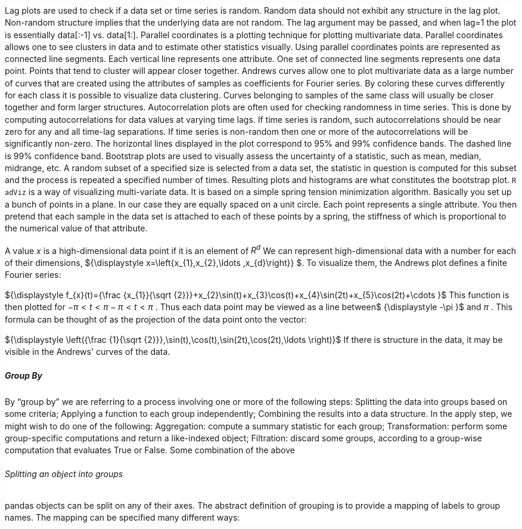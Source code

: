 Lag plots are used to check if a data set or time series is random. Random data should not exhibit any structure in the lag plot. Non-random structure implies that the underlying data are not random. The lag argument may be passed, and when lag=1 the plot is essentially data[:-1] vs. data[1:].
Parallel coordinates is a plotting technique for plotting multivariate data. Parallel coordinates allows one to see clusters in data and to estimate other statistics visually. Using parallel coordinates points are represented as connected line segments. Each vertical line represents one attribute. One set of connected line segments represents one data point. Points that tend to cluster will appear closer together.
Andrews curves allow one to plot multivariate data as a large number of curves that are created using the attributes of samples as coefficients for Fourier series. By coloring these curves differently for each class it is possible to visualize data clustering. Curves belonging to samples of the same class will usually be closer together and form larger structures.
Autocorrelation plots are often used for checking randomness in time series. This is done by computing autocorrelations for data values at varying time lags. If time series is random, such autocorrelations should be near zero for any and all time-lag separations. If time series is non-random then one or more of the autocorrelations will be significantly non-zero. The horizontal lines displayed in the plot correspond to 95% and 99% confidence bands. The dashed line is 99% confidence band.
Bootstrap plots are used to visually assess the uncertainty of a statistic, such as mean, median, midrange, etc. A random subset of a specified size is selected from a data set, the statistic in question is computed for this subset and the process is repeated a specified number of times. Resulting plots and histograms are what constitutes the bootstrap plot.
`RadViz` is a way of visualizing multi-variate data. It is based on a simple spring tension minimization algorithm. Basically you set up a bunch of points in a plane. In our case they are equally spaced on a unit circle. Each point represents a single attribute. You then pretend that each sample in the data set is attached to each of these points by a spring, the stiffness of which is proportional to the numerical value of that attribute. 

A value $x$ is a high-dimensional data point if it is an element of ${R} ^{d}$ We can represent high-dimensional data with a number for each of their dimensions, ${\displaystyle x=\left\{x_{1},x_{2},\ldots ,x_{d}\right\}} $. To visualize them, the Andrews plot defines a finite Fourier series:

${\displaystyle f_{x}(t)={\frac {x_{1}}{\sqrt {2}}}+x_{2}\sin(t)+x_{3}\cos(t)+x_{4}\sin(2t)+x_{5}\cos(2t)+\cdots }$ 
This function is then plotted for ${\displaystyle -\pi <t<\pi } -\pi <t<\pi$ . Thus each data point may be viewed as a line between$ {\displaystyle -\pi }$  and ${\displaystyle \pi }$ . This formula can be thought of as the projection of the data point onto the vector:

${\displaystyle \left({\frac {1}{\sqrt {2}}},\sin(t),\cos(t),\sin(2t),\cos(2t),\ldots \right)}$
If there is structure in the data, it may be visible in the Andrews' curves of the data.

##### Group By

By “group by” we are referring to a process involving one or more of the following steps: Splitting the data into groups based on some criteria; Applying a function to each group independently; Combining the results into a data structure.
In the apply step, we might wish to do one of the following: Aggregation: compute a summary statistic for each group; Transformation: perform some group-specific computations and return a like-indexed object; Filtration: discard some groups, according to a group-wise computation that evaluates True or False. Some combination of the above

###### Splitting an object into groups

pandas objects can be split on any of their axes. The abstract definition of grouping is to provide a mapping of labels to group names.  The mapping can be specified many different ways:
